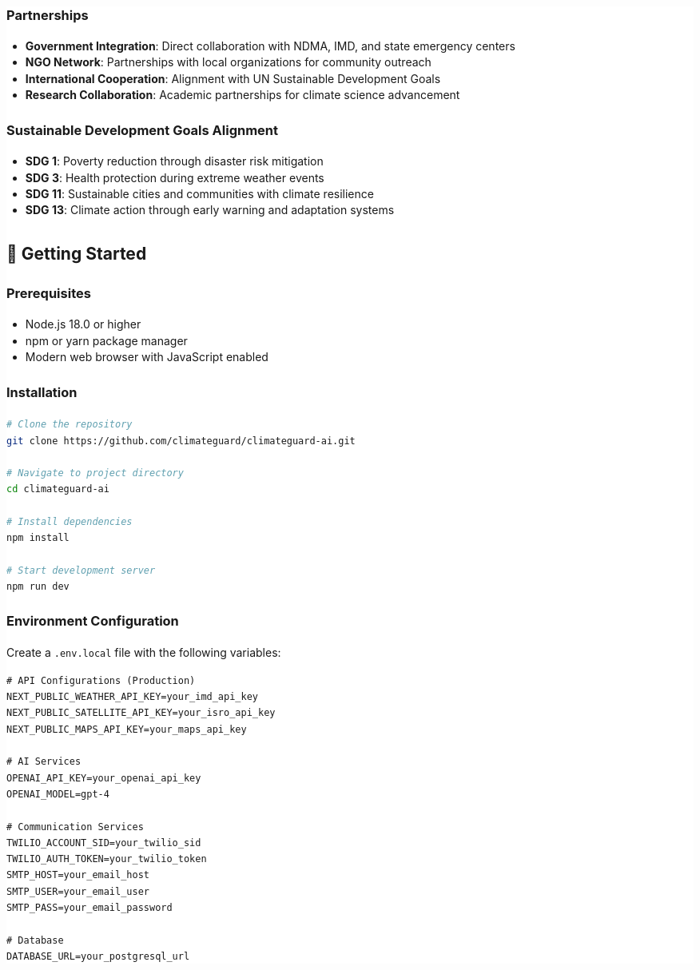 ### Partnerships
- **Government Integration**: Direct collaboration with NDMA, IMD, and state emergency centers
- **NGO Network**: Partnerships with local organizations for community outreach
- **International Cooperation**: Alignment with UN Sustainable Development Goals
- **Research Collaboration**: Academic partnerships for climate science advancement

### Sustainable Development Goals Alignment
- **SDG 1**: Poverty reduction through disaster risk mitigation
- **SDG 3**: Health protection during extreme weather events
- **SDG 11**: Sustainable cities and communities with climate resilience
- **SDG 13**: Climate action through early warning and adaptation systems

## 🚀 Getting Started

### Prerequisites
- Node.js 18.0 or higher
- npm or yarn package manager
- Modern web browser with JavaScript enabled

### Installation
```bash
# Clone the repository
git clone https://github.com/climateguard/climateguard-ai.git

# Navigate to project directory
cd climateguard-ai

# Install dependencies
npm install

# Start development server
npm run dev
```

### Environment Configuration
Create a `.env.local` file with the following variables:
```env
# API Configurations (Production)
NEXT_PUBLIC_WEATHER_API_KEY=your_imd_api_key
NEXT_PUBLIC_SATELLITE_API_KEY=your_isro_api_key
NEXT_PUBLIC_MAPS_API_KEY=your_maps_api_key

# AI Services
OPENAI_API_KEY=your_openai_api_key
OPENAI_MODEL=gpt-4

# Communication Services
TWILIO_ACCOUNT_SID=your_twilio_sid
TWILIO_AUTH_TOKEN=your_twilio_token
SMTP_HOST=your_email_host
SMTP_USER=your_email_user
SMTP_PASS=your_email_password

# Database
DATABASE_URL=your_postgresql_url
```
